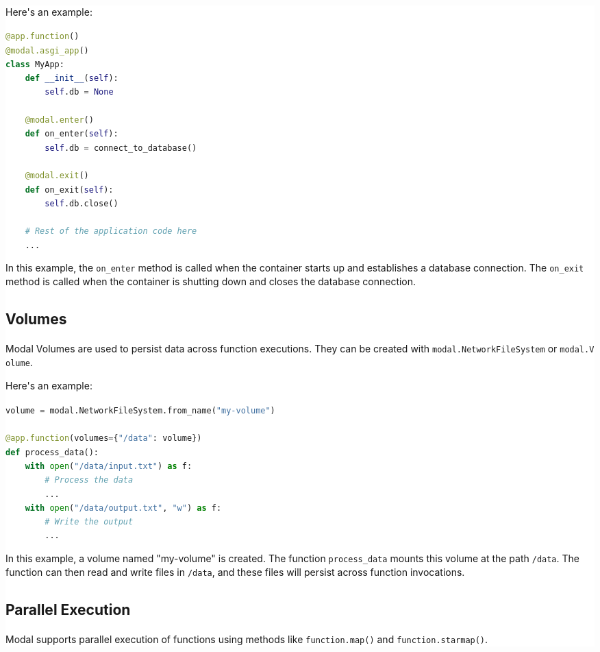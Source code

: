 Here's an example:

```python
@app.function()
@modal.asgi_app()
class MyApp:
    def __init__(self):
        self.db = None
        
    @modal.enter()
    def on_enter(self):
        self.db = connect_to_database()
        
    @modal.exit()
    def on_exit(self):
        self.db.close()
        
    # Rest of the application code here
    ...
```

In this example, the `on_enter` method is called when the container starts up and establishes a database connection. The `on_exit` method is called when the container is shutting down and closes the database connection.

## Volumes

Modal Volumes are used to persist data across function executions. They can be created with `modal.NetworkFileSystem` or `modal.Volume`.

Here's an example:

```python
volume = modal.NetworkFileSystem.from_name("my-volume")

@app.function(volumes={"/data": volume})
def process_data():
    with open("/data/input.txt") as f:
        # Process the data
        ...
    with open("/data/output.txt", "w") as f:
        # Write the output
        ...
```

In this example, a volume named "my-volume" is created. The function `process_data` mounts this volume at the path `/data`. The function can then read and write files in `/data`, and these files will persist across function invocations.

## Parallel Execution

Modal supports parallel execution of functions using methods like `function.map()` and `function.starmap()`.
